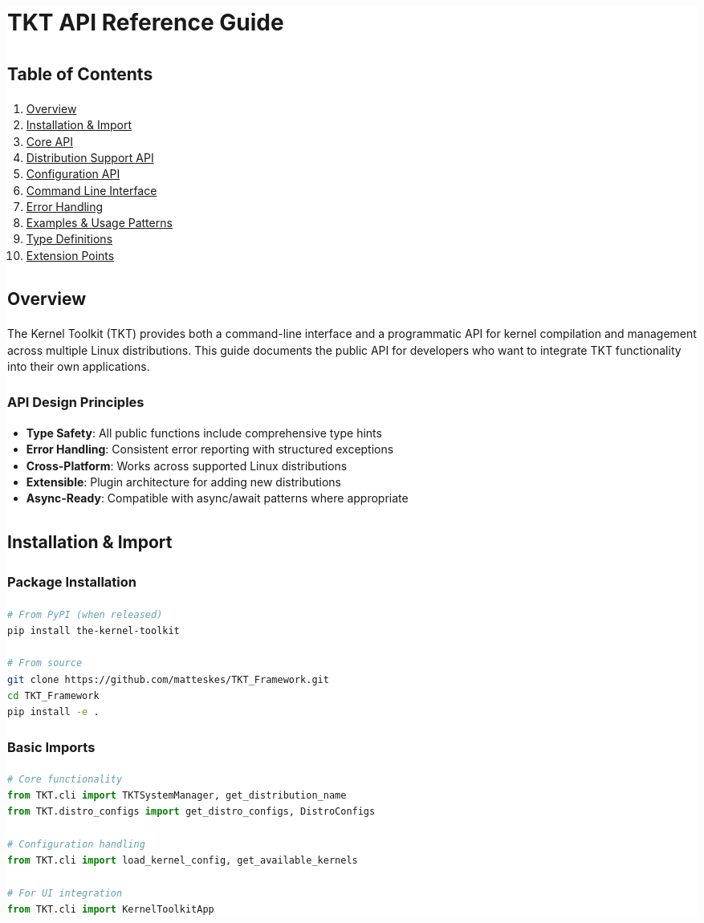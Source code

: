 # TKT API Reference Guide

## Table of Contents

1. [Overview](#overview)
2. [Installation & Import](#installation--import)
3. [Core API](#core-api)
4. [Distribution Support API](#distribution-support-api)
5. [Configuration API](#configuration-api)
6. [Command Line Interface](#command-line-interface)
7. [Error Handling](#error-handling)
8. [Examples & Usage Patterns](#examples--usage-patterns)
9. [Type Definitions](#type-definitions)
10. [Extension Points](#extension-points)

## Overview

The Kernel Toolkit (TKT) provides both a command-line interface and a programmatic API for kernel compilation and management across multiple Linux distributions. This guide documents the public API for developers who want to integrate TKT functionality into their own applications.

### API Design Principles

- **Type Safety**: All public functions include comprehensive type hints
- **Error Handling**: Consistent error reporting with structured exceptions
- **Cross-Platform**: Works across supported Linux distributions
- **Extensible**: Plugin architecture for adding new distributions
- **Async-Ready**: Compatible with async/await patterns where appropriate

## Installation & Import

### Package Installation

```bash
# From PyPI (when released)
pip install the-kernel-toolkit

# From source
git clone https://github.com/matteskes/TKT_Framework.git
cd TKT_Framework
pip install -e .
```

### Basic Imports

```python
# Core functionality
from TKT.cli import TKTSystemManager, get_distribution_name
from TKT.distro_configs import get_distro_configs, DistroConfigs

# Configuration handling
from TKT.cli import load_kernel_config, get_available_kernels

# For UI integration
from TKT.cli import KernelToolkitApp
```
